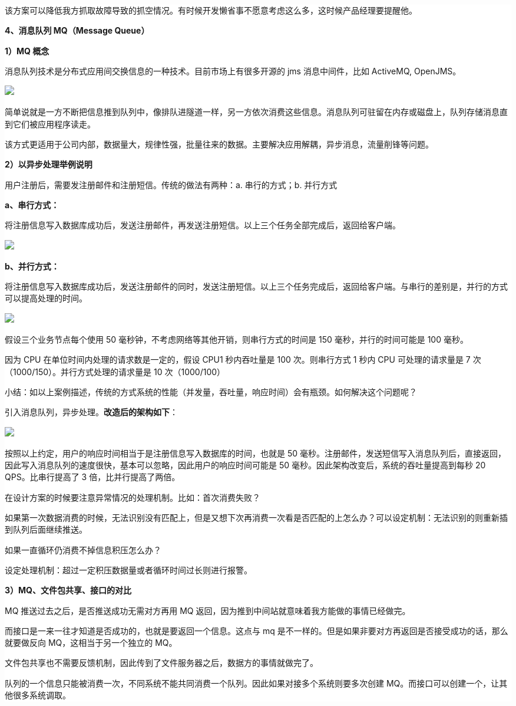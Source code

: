 该方案可以降低我方抓取故障导致的抓空情况。有时候开发懒省事不愿意考虑这么多，这时候产品经理要提醒他。

**4、消息队列 MQ（Message Queue）**

**1）MQ 概念**

消息队列技术是分布式应用间交换信息的一种技术。目前市场上有很多开源的 jms 消息中间件，比如 ActiveMQ, OpenJMS。

![](http://upload-images.jianshu.io/upload_images/5404167-e190bc2a9d588042)

简单说就是一方不断把信息推到队列中，像排队进隧道一样，另一方依次消费这些信息。消息队列可驻留在内存或磁盘上，队列存储消息直到它们被应用程序读走。

该方式更适用于公司内部，数据量大，规律性强，批量往来的数据。主要解决应用解耦，异步消息，流量削锋等问题。

**2）以异步处理举例说明**

用户注册后，需要发注册邮件和注册短信。传统的做法有两种：a. 串行的方式；b. 并行方式

**a、串行方式：**

将注册信息写入数据库成功后，发送注册邮件，再发送注册短信。以上三个任务全部完成后，返回给客户端。

![](http://upload-images.jianshu.io/upload_images/5404167-159db088b0349ec8)

**b、并行方式：**

将注册信息写入数据库成功后，发送注册邮件的同时，发送注册短信。以上三个任务完成后，返回给客户端。与串行的差别是，并行的方式可以提高处理的时间。

![](http://upload-images.jianshu.io/upload_images/5404167-247acde2e78de2c3)

假设三个业务节点每个使用 50 毫秒钟，不考虑网络等其他开销，则串行方式的时间是 150 毫秒，并行的时间可能是 100 毫秒。

因为 CPU 在单位时间内处理的请求数是一定的，假设 CPU1 秒内吞吐量是 100 次。则串行方式 1 秒内 CPU 可处理的请求量是 7 次（1000/150）。并行方式处理的请求量是 10 次（1000/100）

小结：如以上案例描述，传统的方式系统的性能（并发量，吞吐量，响应时间）会有瓶颈。如何解决这个问题呢？

引入消息队列，异步处理。**改造后的架构如下**：

![](http://upload-images.jianshu.io/upload_images/5404167-a2d9f037a40995c5)

按照以上约定，用户的响应时间相当于是注册信息写入数据库的时间，也就是 50 毫秒。注册邮件，发送短信写入消息队列后，直接返回，因此写入消息队列的速度很快，基本可以忽略，因此用户的响应时间可能是 50 毫秒。因此架构改变后，系统的吞吐量提高到每秒 20 QPS。比串行提高了 3 倍，比并行提高了两倍。

在设计方案的时候要注意异常情况的处理机制。比如：首次消费失败？

如果第一次数据消费的时候，无法识别没有匹配上，但是又想下次再消费一次看是否匹配的上怎么办？可以设定机制：无法识别的则重新插到队列后面继续推送。

如果一直循环仍消费不掉信息积压怎么办？

设定处理机制：超过一定积压数据量或者循环时间过长则进行报警。

**3）MQ、文件包共享、接口的对比**

MQ 推送过去之后，是否推送成功无需对方再用 MQ 返回，因为推到中间站就意味着我方能做的事情已经做完。

而接口是一来一往才知道是否成功的，也就是要返回一个信息。这点与 mq 是不一样的。但是如果非要对方再返回是否接受成功的话，那么就要做反向 MQ，这相当于另一个独立的 MQ。

文件包共享也不需要反馈机制，因此传到了文件服务器之后，数据方的事情就做完了。

队列的一个信息只能被消费一次，不同系统不能共同消费一个队列。因此如果对接多个系统则要多次创建 MQ。而接口可以创建一个，让其他很多系统调取。
